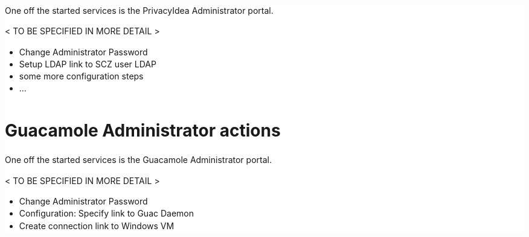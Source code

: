 One off the started services is the PrivacyIdea Administrator portal.

< TO BE SPECIFIED IN MORE DETAIL >

- Change Administrator Password
- Setup LDAP link to SCZ user LDAP
- some more configuration steps
- ...

# Guacamole Administrator actions

One off the started services is the Guacamole Administrator portal.

< TO BE SPECIFIED IN MORE DETAIL >

- Change Administrator Password
- Configuration: Specify link to Guac Daemon
- Create connection link to Windows VM 
  
